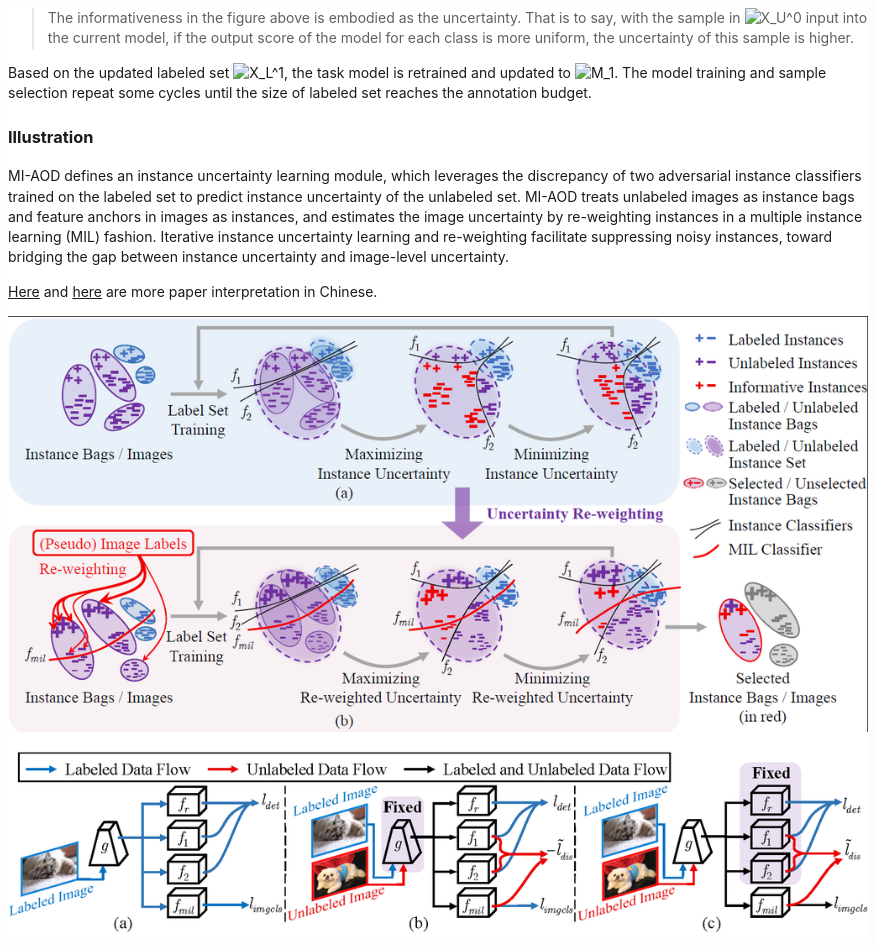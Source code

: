 > The informativeness in the figure above is embodied as the uncertainty. That is to say, with the sample in ![X_U^0](http://latex.codecogs.com/gif.latex?\bg_white\cal{X}_\mathit{U}^\mathrm{0}) input into the current model, if the output score of the model for each class is more uniform, the uncertainty of this sample is higher.

Based on the updated labeled set ![X_L^1](http://latex.codecogs.com/gif.latex?\bg_white\cal{X}_\mathit{L}^\mathrm{1}), the task model is retrained and updated to ![M_1](http://latex.codecogs.com/gif.latex?\bg_white\mathit{M}_1). The model training and sample selection repeat some cycles until the size of labeled set reaches the annotation budget.

### Illustration

MI-AOD defines an instance uncertainty learning module, which leverages the discrepancy of two adversarial instance classifiers trained on the labeled set to predict instance uncertainty of the unlabeled set. MI-AOD treats unlabeled images as instance bags and feature anchors in images as instances, and estimates the image uncertainty by re-weighting instances in a multiple instance learning (MIL) fashion. Iterative instance uncertainty learning and re-weighting facilitate suppressing noisy instances, toward bridging the gap between instance uncertainty and image-level uncertainty.

[Here](https://zhuanlan.zhihu.com/p/362764637) and [here](https://blog.csdn.net/yuantn1996/article/details/115490388) are more paper interpretation in Chinese.

![Illustration](./figures/Illustration.png)

![Architecture](./figures/Architecture.png)
